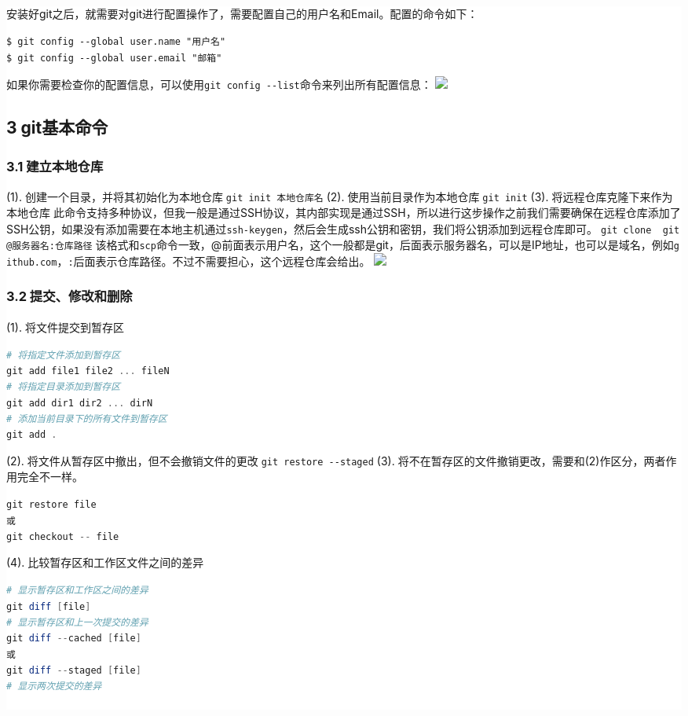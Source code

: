 安装好git之后，就需要对git进行配置操作了，需要配置自己的用户名和Email。配置的命令如下：

```shell
$ git config --global user.name "用户名"
$ git config --global user.email "邮箱"
```

如果你需要检查你的配置信息，可以使用`git config --list`命令来列出所有配置信息：
![](https://raw.githubusercontent.com/unique-pure/NewPicGoLibrary/main/img/de917787862a490fb51e48830453beb9-20231125214837273.png)

## 3 git基本命令

### 3.1 建立本地仓库

(1). 创建一个目录，并将其初始化为本地仓库
`git init 本地仓库名`
(2). 使用当前目录作为本地仓库
`git init`
(3). 将远程仓库克隆下来作为本地仓库
此命令支持多种协议，但我一般是通过SSH协议，其内部实现是通过SSH，所以进行这步操作之前我们需要确保在远程仓库添加了SSH公钥，如果没有添加需要在本地主机通过`ssh-keygen`，然后会生成ssh公钥和密钥，我们将公钥添加到远程仓库即可。
`git clone  git@服务器名:仓库路径`
该格式和`scp`命令一致，@前面表示用户名，这个一般都是git，后面表示服务器名，可以是IP地址，也可以是域名，例如`github.com`，`:`后面表示仓库路径。不过不需要担心，这个远程仓库会给出。
![](https://raw.githubusercontent.com/unique-pure/NewPicGoLibrary/main/img/watermark%2Ctype_d3F5LXplbmhlaQ%2Cshadow_50%2Ctext_Q1NETiBAdW5pcXVlX3B1cnN1aXQ%3D%2Csize_12%2Ccolor_FFFFFF%2Ct_70%2Cg_se%2Cx_16-20231125214844308.png)

### 3.2 提交、修改和删除

(1). 将文件提交到暂存区

```powershell
# 将指定文件添加到暂存区
git add file1 file2 ... fileN 
# 将指定目录添加到暂存区
git add dir1 dir2 ... dirN
# 添加当前目录下的所有文件到暂存区
git add .
```

(2). 将文件从暂存区中撤出，但不会撤销文件的更改
`git restore --staged`
(3). 将不在暂存区的文件撤销更改，需要和(2)作区分，两者作用完全不一样。

```powershell
git restore file
或
git checkout -- file
```

(4). 比较暂存区和工作区文件之间的差异

```powershell
# 显示暂存区和工作区之间的差异
git diff [file]
# 显示暂存区和上一次提交的差异
git diff --cached [file]
或
git diff --staged [file]
# 显示两次提交的差异
 
```
